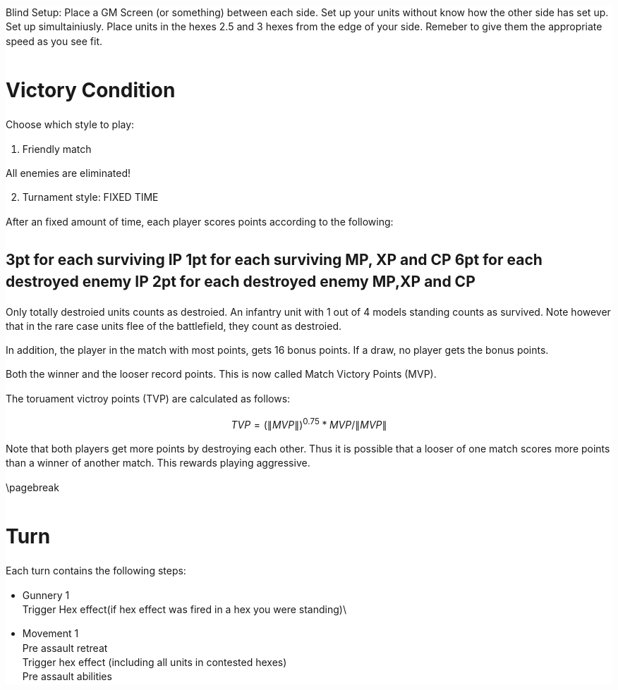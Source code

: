 Blind Setup:
Place a GM Screen (or something) between each side. Set up your units without know how the other side has set up. Set up simultainiusly.
Place units in the hexes 2.5 and 3 hexes from the edge of your side. Remeber to give them the appropriate speed as you see fit.

# Victory Condition

Choose which style to play:

1. Friendly match

All enemies are eliminated!


2. Turnament style: FIXED TIME

After an fixed amount of time, each player scores points according to the following:

3pt for each surviving IP 
1pt for each surviving MP, XP and CP
6pt for each destroyed enemy IP
2pt for each destroyed enemy MP,XP and CP
---
Only totally destroied units counts as destroied. An infantry unit with 1 out of 4 models standing counts as survived.
Note however that in the rare case units flee of the battlefield, they count as destroied. 

In addition, the player in the match with most points, gets 16 bonus points. If a draw, no player gets the bonus points.

Both the winner and the looser record points.
This is now called Match Victory Points (MVP).

The toruament victroy points (TVP) are calculated as follows:

$$TVP = (\| MVP \| )^{0.75}*MVP/\| MVP \| $$

Note that both players get more points by destroying each other. Thus it is possible that a looser of one match scores more points than a winner of another match. This rewards playing aggressive.

\pagebreak

# Turn


Each turn contains the following steps:


- Gunnery 1 \
Trigger Hex effect(if hex effect was fired in a hex you were standing)\

 
- Movement 1 \
Pre assault retreat \
Trigger hex effect (including all units in contested hexes) \
Pre assault abilities
